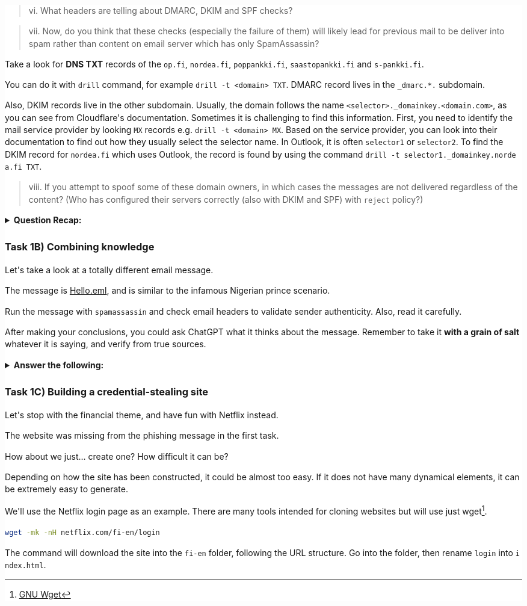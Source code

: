 > vi. What headers are telling about DMARC, DKIM and SPF checks?

> vii. Now, do you think that these checks (especially the failure of them) will likely lead for previous mail to be deliver into spam rather than content on email server which has only SpamAssassin?

Take a look for **DNS TXT** records of the `op.fi`, `nordea.fi`, `poppankki.fi`, `saastopankki.fi` and `s-pankki.fi`. 

You can do it with `drill` command, for example `drill -t <domain> TXT`. DMARC record lives in the `_dmarc.*.` subdomain.

Also, DKIM records live in the other subdomain. Usually, the domain follows the name `<selector>._domainkey.<domain.com>`, as you can see from Cloudflare's documentation.
Sometimes it is challenging to find this information. 
First, you need to identify the mail service provider by looking `MX` records e.g. `drill -t <domain> MX`. Based on the service provider, you can look into their documentation to find out how they usually select the selector name. In Outlook, it is often `selector1` or `selector2`. To find the DKIM record for `nordea.fi` which uses Outlook, the record is found by using the command `drill -t selector1._domainkey.nordea.fi TXT`.

> viii. If you attempt to spoof some of these domain owners, in which cases the messages are not delivered regardless of the content? (Who has configured their servers correctly (also with DKIM and SPF) with `reject` policy?)

<details><summary><strong>Question Recap:</strong></summary></details>

### Task 1B) Combining knowledge

Let's take a look at a totally different email message.

The message is [Hello.eml](Hello.eml), and is similar to the infamous Nigerian prince scenario.

Run the message with `spamassassin` and check email headers to validate sender authenticity.
Also, read it carefully.

After making your conclusions, you could ask ChatGPT what it thinks about the message. 
Remember to take it **with a grain of salt** whatever it is saying, and verify from true sources.

<details><summary><strong>Answer the following:</strong></summary></details>

### Task 1C) Building a credential-stealing site

Let's stop with the financial theme, and have fun with Netflix instead.

The website was missing from the phishing message in the first task.

How about we just... create one? How difficult it can be?

Depending on how the site has been constructed, it could be almost too easy. 
If it does not have many dynamical elements, it can be extremely easy to generate. 

We'll use the Netflix login page as an example.
There are many tools intended for cloning websites but will use just wget[^16].


```sh
wget -mk -nH netflix.com/fi-en/login
```

The command will download the site into the `fi-en` folder, following the URL structure.
Go into the folder, then rename `login` into `index.html`.


[^1]: [Pentesting frameworks](https://www.mitnicksecurity.com/blog/what-is-a-pentest-framework)
[^2]: [QR code](https://en.wikipedia.org/wiki/QR_code)
[^3]: [Credential Harvesting](https://www.geeksforgeeks.org/what-is-credential-harvester-attack/)
[^4]: [HTTPS Certificates](https://en.wikipedia.org/wiki/HTTPS#Acquiring_certificates)
[^10]: [Internet Crime Complaint Center Releases 2022 Statistics](https://www.fbi.gov/contact-us/field-offices/springfield/news/internet-crime-complaint-center-releases-2022-statistics)
[^11]: [Watch out, verify, warn others: Noticeable increase in digital scams in July–December 2022 ](https://dvv.fi/en/-/watch-out-verify-warn-others-noticeable-increase-in-digital-scams-in-july-december-2022)
[^12]: [AOHell](https://en.wikipedia.org/wiki/AOHell)
[^13]: [What is ChatGPT?](https://help.openai.com/en/articles/6783457-what-is-chatgpt)
[^14]: [Internet Message Format](https://www.rfc-editor.org/rfc/rfc5322)
[^15]: [Apache SpamAssassin](https://spamassassin.apache.org/)
[^16]: [GNU Wget](https://www.gnu.org/software/wget/)
